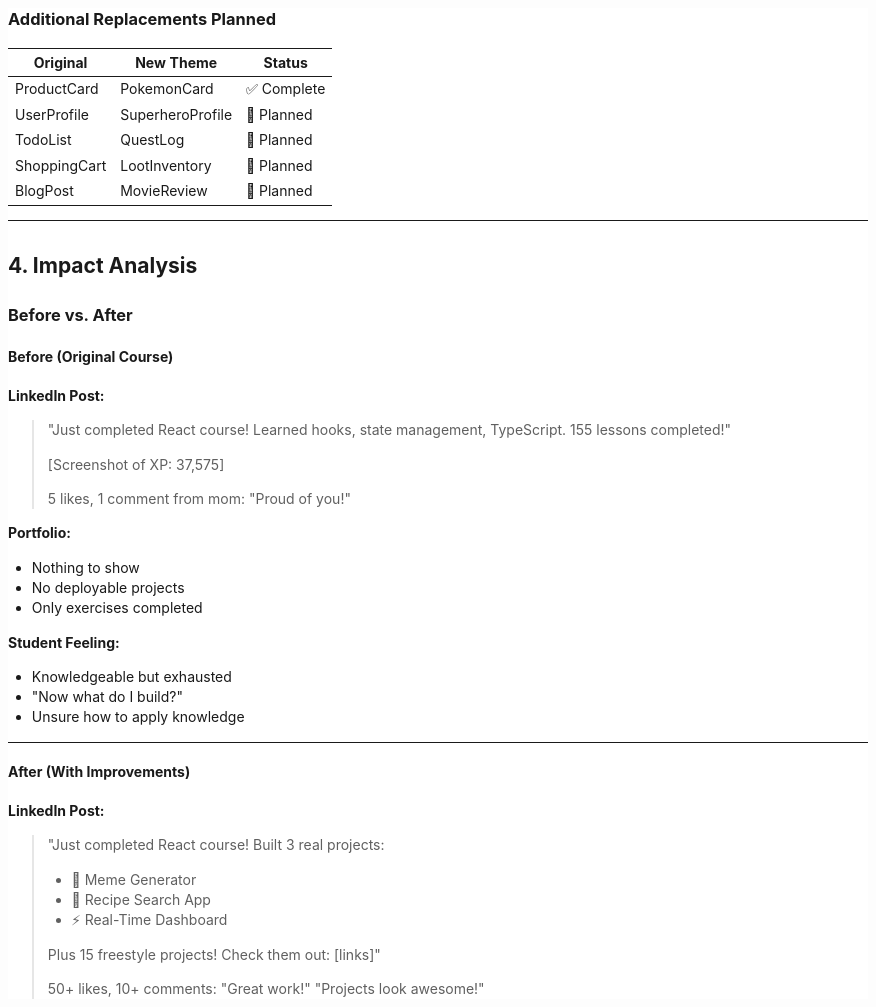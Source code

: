 ### Additional Replacements Planned

| Original | New Theme | Status |
|----------|-----------|--------|
| ProductCard | PokemonCard | ✅ Complete |
| UserProfile | SuperheroProfile | 🚧 Planned |
| TodoList | QuestLog | 🚧 Planned |
| ShoppingCart | LootInventory | 🚧 Planned |
| BlogPost | MovieReview | 🚧 Planned |

---

## 4. Impact Analysis

### Before vs. After

#### Before (Original Course)
**LinkedIn Post:**
> "Just completed React course! Learned hooks, state management, TypeScript. 155 lessons completed!"
>
> [Screenshot of XP: 37,575]
>
> 5 likes, 1 comment from mom: "Proud of you!"

**Portfolio:**
- Nothing to show
- No deployable projects
- Only exercises completed

**Student Feeling:**
- Knowledgeable but exhausted
- "Now what do I build?"
- Unsure how to apply knowledge

---

#### After (With Improvements)
**LinkedIn Post:**
> "Just completed React course! Built 3 real projects:
> - 🎨 Meme Generator
> - 🍳 Recipe Search App
> - ⚡ Real-Time Dashboard
>
> Plus 15 freestyle projects! Check them out: [links]"
>
> 50+ likes, 10+ comments: "Great work!" "Projects look awesome!"
